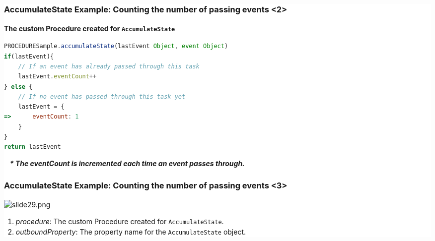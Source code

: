 ```JSON
```

### AccumulateState Example: Counting the number of passing events <2>

**The custom Procedure created for `AccumulateState`**

```JavaScript
PROCEDURESample.accumulateState(lastEvent Object, event Object)
if(lastEvent){
    // If an event has already passed through this task
    lastEvent.eventCount++
} else {
    // If no event has passed through this task yet
    lastEvent = {
=>      eventCount: 1
    }
}
return lastEvent
```

&nbsp;&nbsp; ***\* The eventCount is incremented each time an event passes through.***

### AccumulateState Example: Counting the number of passing events <3>

![slide29.png](./imgs/slide29.png)

1. _procedure_: The custom Procedure created for `AccumulateState`.  
2. _outboundProperty_: The property name for the `AccumulateState` object.  

